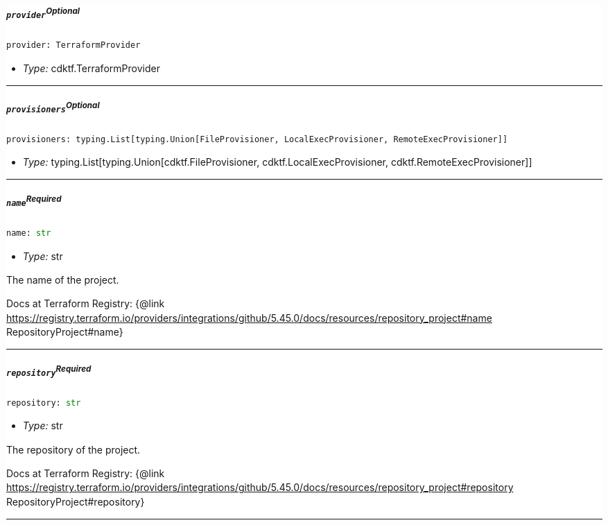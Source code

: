 ##### `provider`<sup>Optional</sup> <a name="provider" id="@cdktf/provider-github.repositoryProject.RepositoryProjectConfig.property.provider"></a>

```python
provider: TerraformProvider
```

- *Type:* cdktf.TerraformProvider

---

##### `provisioners`<sup>Optional</sup> <a name="provisioners" id="@cdktf/provider-github.repositoryProject.RepositoryProjectConfig.property.provisioners"></a>

```python
provisioners: typing.List[typing.Union[FileProvisioner, LocalExecProvisioner, RemoteExecProvisioner]]
```

- *Type:* typing.List[typing.Union[cdktf.FileProvisioner, cdktf.LocalExecProvisioner, cdktf.RemoteExecProvisioner]]

---

##### `name`<sup>Required</sup> <a name="name" id="@cdktf/provider-github.repositoryProject.RepositoryProjectConfig.property.name"></a>

```python
name: str
```

- *Type:* str

The name of the project.

Docs at Terraform Registry: {@link https://registry.terraform.io/providers/integrations/github/5.45.0/docs/resources/repository_project#name RepositoryProject#name}

---

##### `repository`<sup>Required</sup> <a name="repository" id="@cdktf/provider-github.repositoryProject.RepositoryProjectConfig.property.repository"></a>

```python
repository: str
```

- *Type:* str

The repository of the project.

Docs at Terraform Registry: {@link https://registry.terraform.io/providers/integrations/github/5.45.0/docs/resources/repository_project#repository RepositoryProject#repository}

---
